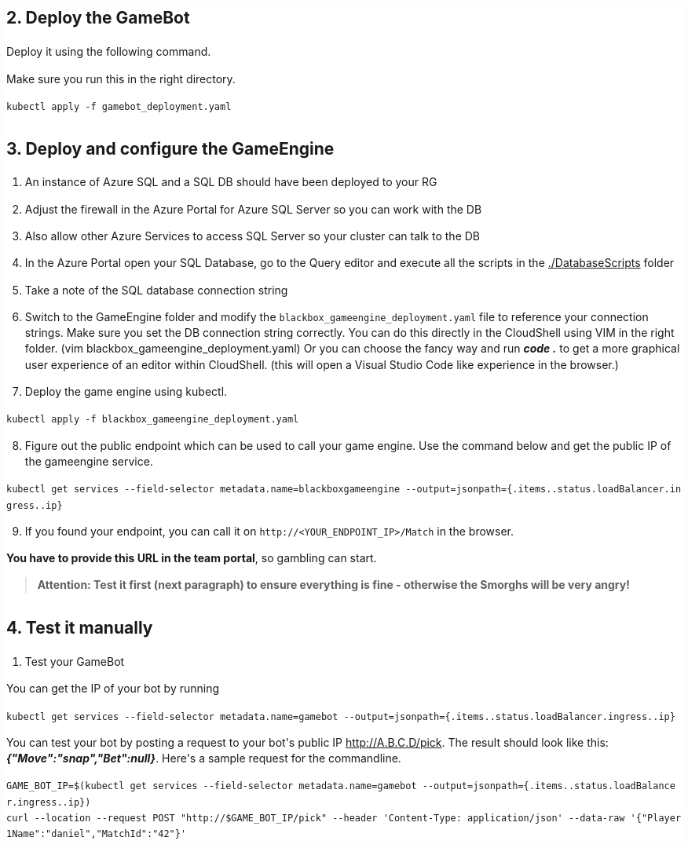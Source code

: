 ## 2. Deploy the GameBot
Deploy it using the following command.

Make sure you run this in the right directory.
```
kubectl apply -f gamebot_deployment.yaml
```


## 3. Deploy and configure the GameEngine

1. An instance of Azure SQL and a SQL DB should have been deployed to your RG
2. Adjust the firewall in the Azure Portal for Azure SQL Server so you can work with the DB
3. Also allow other Azure Services to access SQL Server so your cluster can talk to the DB
4. In the Azure Portal open your SQL Database,  go to the Query editor and execute all the scripts in the [./DatabaseScripts](./DatabaseScripts) folder
5. Take a note of the SQL database connection string
6. Switch to the GameEngine folder and modify the `blackbox_gameengine_deployment.yaml` file to reference your connection strings. Make sure you set the DB connection string correctly. You can do this directly in the CloudShell using VIM in the right folder. (vim blackbox_gameengine_deployment.yaml) Or you can choose the fancy way and run ***code .*** to get a more graphical user experience of an editor within CloudShell. (this will open a Visual Studio Code like experience in the browser.)

7. Deploy the game engine using kubectl. 
```
kubectl apply -f blackbox_gameengine_deployment.yaml
```
8. Figure out the public endpoint which can be used to call your game engine. Use the command below and get the public IP of the gameengine service. 
```
kubectl get services --field-selector metadata.name=blackboxgameengine --output=jsonpath={.items..status.loadBalancer.ingress..ip}
```
9. If you found your endpoint, you can call it on `http://<YOUR_ENDPOINT_IP>/Match` in the browser.

**You have to provide this URL in the team portal**, so gambling can start.

> **Attention: Test it first (next paragraph) to ensure everything is fine - otherwise the Smorghs will be very angry!**


## 4. Test it manually
1. Test your GameBot

You can get the IP of your bot by running 
```
kubectl get services --field-selector metadata.name=gamebot --output=jsonpath={.items..status.loadBalancer.ingress..ip}
```

You can test your bot by posting a request to your bot's public IP http://A.B.C.D/pick. The result should look like this: ***{"Move":"snap","Bet":null}***. Here's a sample request for the commandline.

```
GAME_BOT_IP=$(kubectl get services --field-selector metadata.name=gamebot --output=jsonpath={.items..status.loadBalancer.ingress..ip})
curl --location --request POST "http://$GAME_BOT_IP/pick" --header 'Content-Type: application/json' --data-raw '{"Player1Name":"daniel","MatchId":"42"}'
```
